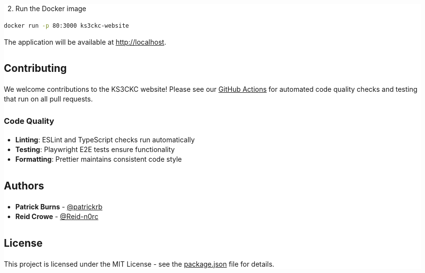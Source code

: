 2. Run the Docker image
```bash
docker run -p 80:3000 ks3ckc-website
```

The application will be available at [http://localhost](http://localhost).

## Contributing

We welcome contributions to the KS3CKC website! Please see our [GitHub Actions](.github/workflows/) for automated code quality checks and testing that run on all pull requests.

### Code Quality

- **Linting**: ESLint and TypeScript checks run automatically
- **Testing**: Playwright E2E tests ensure functionality
- **Formatting**: Prettier maintains consistent code style

## Authors

- **Patrick Burns** - [@patrickrb](https://github.com/patrickrb)
- **Reid Crowe** - [@Reid-n0rc](https://github.com/Reid-n0rc)

## License

This project is licensed under the MIT License - see the [package.json](package.json) file for details.
